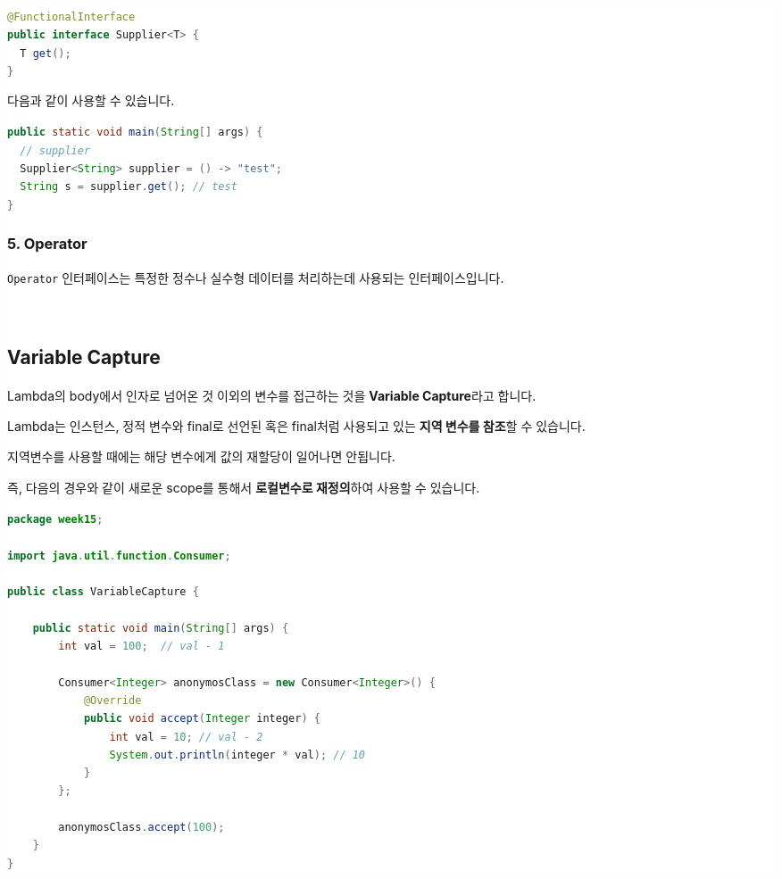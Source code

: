```java
@FunctionalInterface
public interface Supplier<T> {
  T get();
}
```

다음과 같이 사용할 수 있습니다.

```java
public static void main(String[] args) {
  // supplier
  Supplier<String> supplier = () -> "test";
  String s = supplier.get(); // test
}
```

### 5. Operator

`Operator` 인터페이스는 특정한 정수나 실수형 데이터를 처리하는데 사용되는 인터페이스입니다.

<br/>

## Variable Capture

Lambda의 body에서 인자로 넘어온 것 이외의 변수를 접근하는 것을 **Variable Capture**라고 합니다.

Lambda는 인스턴스, 정적 변수와 final로 선언된 혹은 final처럼 사용되고 있는 **지역 변수를 참조**할 수 있습니다.

지역변수를 사용할 때에는 해당 변수에게 값의 재할당이 일어나면 안됩니다.

즉, 다음의 경우와 같이 새로운 scope를 통해서 **로컬변수로 재정의**하여 사용할 수 있습니다.

```java
package week15;

import java.util.function.Consumer;

public class VariableCapture {

    public static void main(String[] args) {
        int val = 100;  // val - 1

        Consumer<Integer> anonymosClass = new Consumer<Integer>() {
            @Override
            public void accept(Integer integer) {
                int val = 10; // val - 2
                System.out.println(integer * val); // 10
            }
        };

        anonymosClass.accept(100);
    }
}
```
